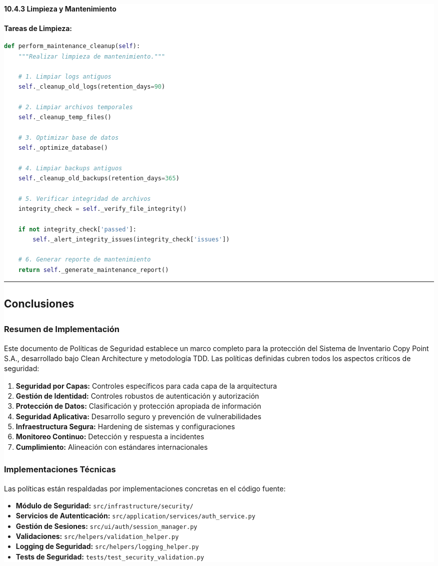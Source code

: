 #### 10.4.3 Limpieza y Mantenimiento

**Tareas de Limpieza:**
```python
def perform_maintenance_cleanup(self):
    """Realizar limpieza de mantenimiento."""
    
    # 1. Limpiar logs antiguos
    self._cleanup_old_logs(retention_days=90)
    
    # 2. Limpiar archivos temporales
    self._cleanup_temp_files()
    
    # 3. Optimizar base de datos
    self._optimize_database()
    
    # 4. Limpiar backups antiguos
    self._cleanup_old_backups(retention_days=365)
    
    # 5. Verificar integridad de archivos
    integrity_check = self._verify_file_integrity()
    
    if not integrity_check['passed']:
        self._alert_integrity_issues(integrity_check['issues'])
    
    # 6. Generar reporte de mantenimiento
    return self._generate_maintenance_report()
```

---

## Conclusiones

### Resumen de Implementación

Este documento de Políticas de Seguridad establece un marco completo para la protección del Sistema de Inventario Copy Point S.A., desarrollado bajo Clean Architecture y metodología TDD. Las políticas definidas cubren todos los aspectos críticos de seguridad:

1. **Seguridad por Capas:** Controles específicos para cada capa de la arquitectura
2. **Gestión de Identidad:** Controles robustos de autenticación y autorización
3. **Protección de Datos:** Clasificación y protección apropiada de información
4. **Seguridad Aplicativa:** Desarrollo seguro y prevención de vulnerabilidades
5. **Infraestructura Segura:** Hardening de sistemas y configuraciones
6. **Monitoreo Continuo:** Detección y respuesta a incidentes
7. **Cumplimiento:** Alineación con estándares internacionales

### Implementaciones Técnicas

Las políticas están respaldadas por implementaciones concretas en el código fuente:

- **Módulo de Seguridad:** `src/infrastructure/security/`
- **Servicios de Autenticación:** `src/application/services/auth_service.py`
- **Gestión de Sesiones:** `src/ui/auth/session_manager.py`
- **Validaciones:** `src/helpers/validation_helper.py`
- **Logging de Seguridad:** `src/helpers/logging_helper.py`
- **Tests de Seguridad:** `tests/test_security_validation.py`
